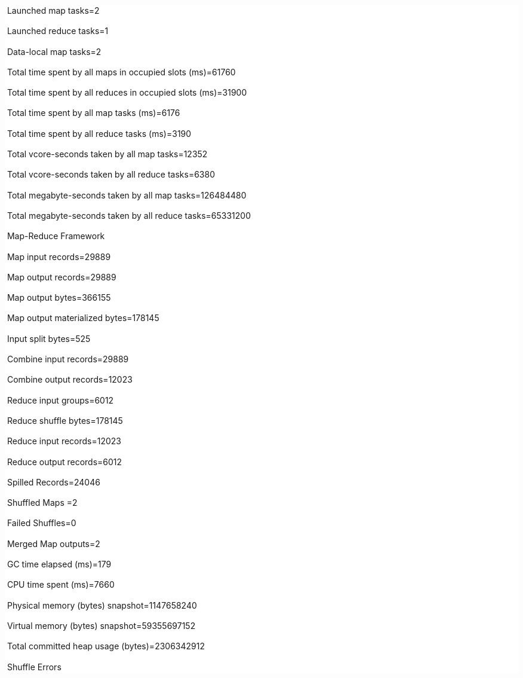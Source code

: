 ​		Launched map tasks=2

​		Launched reduce tasks=1

​		Data-local map tasks=2

​		Total time spent by all maps in occupied slots (ms)=61760

​		Total time spent by all reduces in occupied slots (ms)=31900

​		Total time spent by all map tasks (ms)=6176

​		Total time spent by all reduce tasks (ms)=3190

​		Total vcore-seconds taken by all map tasks=12352

​		Total vcore-seconds taken by all reduce tasks=6380

​		Total megabyte-seconds taken by all map tasks=126484480

​		Total megabyte-seconds taken by all reduce tasks=65331200

​	Map-Reduce Framework

​		Map input records=29889

​		Map output records=29889

​		Map output bytes=366155

​		Map output materialized bytes=178145

​		Input split bytes=525

​		Combine input records=29889

​		Combine output records=12023

​		Reduce input groups=6012

​		Reduce shuffle bytes=178145

​		Reduce input records=12023

​		Reduce output records=6012

​		Spilled Records=24046

​		Shuffled Maps =2

​		Failed Shuffles=0

​		Merged Map outputs=2

​		GC time elapsed (ms)=179

​		CPU time spent (ms)=7660

​		Physical memory (bytes) snapshot=1147658240

​		Virtual memory (bytes) snapshot=59355697152

​		Total committed heap usage (bytes)=2306342912

​	Shuffle Errors

